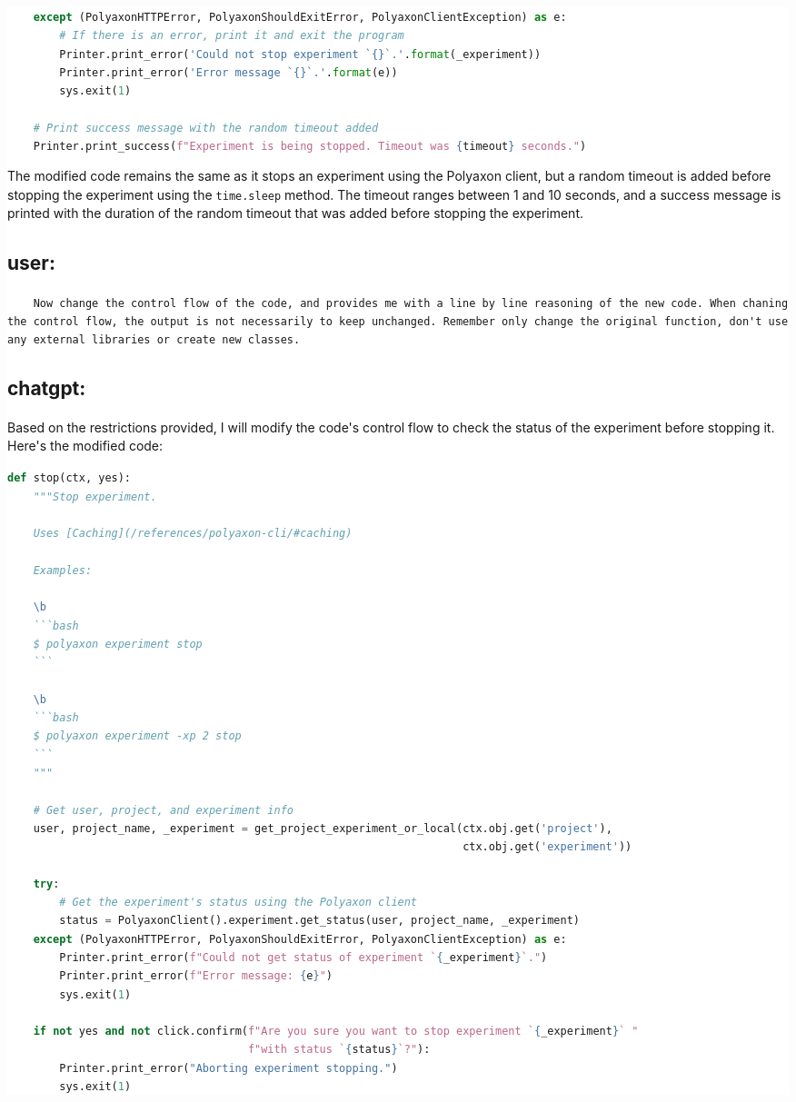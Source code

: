 ```python
    except (PolyaxonHTTPError, PolyaxonShouldExitError, PolyaxonClientException) as e:
        # If there is an error, print it and exit the program
        Printer.print_error('Could not stop experiment `{}`.'.format(_experiment))
        Printer.print_error('Error message `{}`.'.format(e))
        sys.exit(1)

    # Print success message with the random timeout added
    Printer.print_success(f"Experiment is being stopped. Timeout was {timeout} seconds.")
```

The modified code remains the same as it stops an experiment using the Polyaxon client, but a random timeout is added before stopping the experiment using the `time.sleep` method. The timeout ranges between 1 and 10 seconds, and a success message is printed with the duration of the random timeout that was added before stopping the experiment.

## user: 


        Now change the control flow of the code, and provides me with a line by line reasoning of the new code. When chaning the control flow, the output is not necessarily to keep unchanged. Remember only change the original function, don't use any external libraries or create new classes.
        

## chatgpt: 

Based on the restrictions provided, I will modify the code's control flow to check the status of the experiment before stopping it. Here's the modified code:

```python
def stop(ctx, yes):
    """Stop experiment.

    Uses [Caching](/references/polyaxon-cli/#caching)

    Examples:

    \b
    ```bash
    $ polyaxon experiment stop
    ```

    \b
    ```bash
    $ polyaxon experiment -xp 2 stop
    ```
    """

    # Get user, project, and experiment info
    user, project_name, _experiment = get_project_experiment_or_local(ctx.obj.get('project'),
                                                                      ctx.obj.get('experiment'))

    try:
        # Get the experiment's status using the Polyaxon client
        status = PolyaxonClient().experiment.get_status(user, project_name, _experiment)
    except (PolyaxonHTTPError, PolyaxonShouldExitError, PolyaxonClientException) as e:
        Printer.print_error(f"Could not get status of experiment `{_experiment}`.")
        Printer.print_error(f"Error message: {e}")
        sys.exit(1)

    if not yes and not click.confirm(f"Are you sure you want to stop experiment `{_experiment}` "
                                     f"with status `{status}`?"):
        Printer.print_error("Aborting experiment stopping.")
        sys.exit(1)

```
